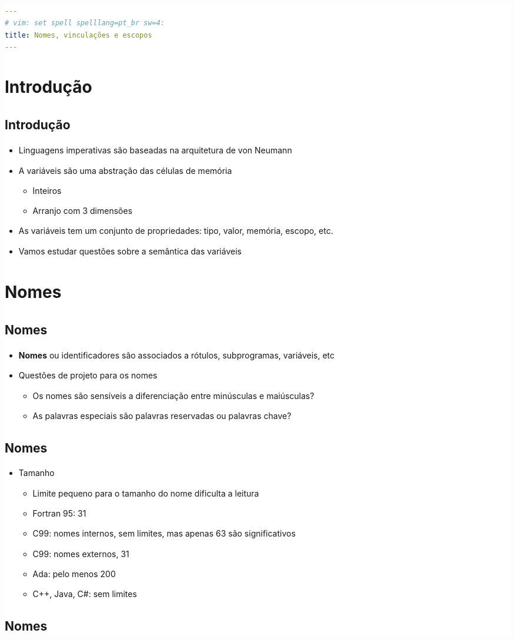 ```yaml
---
# vim: set spell spelllang=pt_br sw=4:
title: Nomes, vinculações e escopos
---
```


Introdução
==========

## Introdução

- Linguagens imperativas são baseadas na arquitetura de von Neumann

- A variáveis são uma abstração das células de memória

    - Inteiros

    - Arranjo com 3 dimensões

- As variáveis tem um conjunto de propriedades: tipo, valor, memória, escopo,
  etc.

- Vamos estudar questões sobre a semântica das variáveis



Nomes
=====

## Nomes

- **Nomes** ou identificadores são associados a rótulos, subprogramas,
  variáveis, etc

- Questões de projeto para os nomes

    - Os nomes são sensíveis a diferenciação entre minúsculas e maiúsculas?

    - As palavras especiais são palavras reservadas ou palavras chave?


## Nomes

- Tamanho

    - Limite pequeno para o tamanho do nome dificulta a leitura

    - Fortran 95: 31

    - C99: nomes internos, sem limites, mas apenas 63 são significativos

    - C99: nomes externos, 31

    - Ada: pelo menos 200

    - C++, Java, C\#: sem limites


## Nomes
